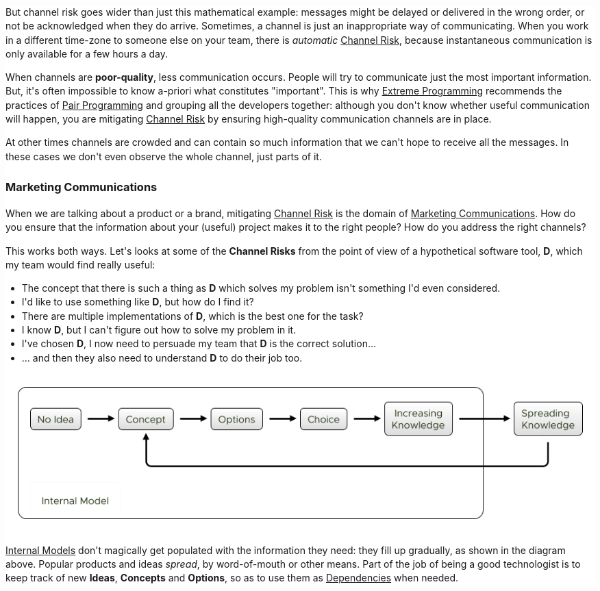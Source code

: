 But channel risk goes wider than just this mathematical example:  messages might be delayed or delivered in the wrong order, or not be acknowledged when they do arrive.  Sometimes, a channel is just an inappropriate way of communicating.  When you work in a different time-zone to someone else on your team, there is _automatic_ [Channel Risk](Communication-Risk.md#channel-risk), because instantaneous communication is only available for a few hours a day. 

When channels are **poor-quality**, less communication occurs.  People will try to communicate just the most important information.  But, it's often impossible to know a-priori what constitutes "important".   This is why [Extreme Programming](https://en.wikipedia.org/wiki/Extreme_programming) recommends the practices of [Pair Programming](https://en.wikipedia.org/wiki/Pair_programming) and grouping all the developers together: although you don't know whether useful communication will happen, you are mitigating [Channel Risk](Communication-Risk.md#channel-risk) by ensuring high-quality communication channels are in place.

At other times channels are crowded and can contain so much information that we can't hope to receive all the messages.  In these cases we don't even observe the whole channel, just parts of it. 

### Marketing Communications

When we are talking about a product or a brand, mitigating [Channel Risk](Communication-Risk.md#channel-risk) is the domain of [Marketing Communications](https://en.wikipedia.org/wiki/Marketing_communications).   How do you ensure that the information about your (useful) project makes it to the right people?  How do you address the right channels? 

This works both ways.  Let's looks at some of the **Channel Risks** from the point of view of a hypothetical software tool, **D**, which my team would find really useful: 

 - The concept that there is such a thing as **D** which solves my problem isn't something I'd even considered.
 - I'd like to use something like **D**, but how do I find it?
 - There are multiple implementations of **D**, which is the best one for the task?
 - I know **D**, but I can't figure out how to solve my problem in it.
 - I've chosen **D**, I now need to persuade my team that **D** is the correct solution...
 - ... and then they also need to understand **D** to do their job too.

![Marketing Communication](/img/generated/risks/communication/communication_marketing.png)

[Internal Models](../thinking/Glossary.md#Internal-Model) don't magically get populated with the information they need:  they fill up gradually, as shown in the diagram above.  Popular products and ideas _spread_, by word-of-mouth or other means.  Part of the job of being a good technologist is to keep track of new **Ideas**, **Concepts** and **Options**, so as to use them as [Dependencies](Dependency-Risk.md) when needed.
